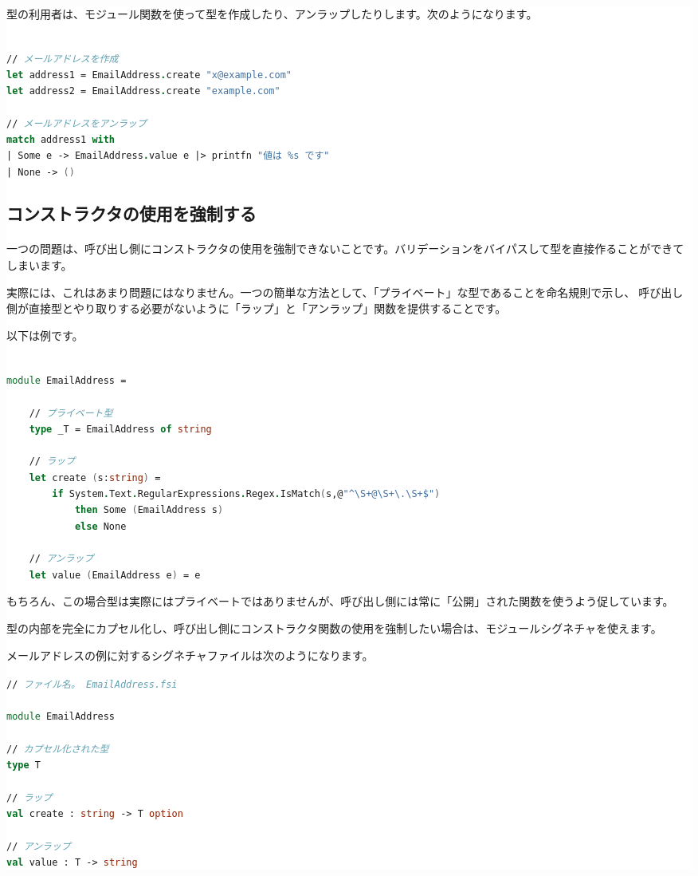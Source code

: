 型の利用者は、モジュール関数を使って型を作成したり、アンラップしたりします。次のようになります。

```fsharp

// メールアドレスを作成
let address1 = EmailAddress.create "x@example.com"
let address2 = EmailAddress.create "example.com"

// メールアドレスをアンラップ
match address1 with
| Some e -> EmailAddress.value e |> printfn "値は %s です"
| None -> ()
```

## コンストラクタの使用を強制する

一つの問題は、呼び出し側にコンストラクタの使用を強制できないことです。バリデーションをバイパスして型を直接作ることができてしまいます。

実際には、これはあまり問題にはなりません。一つの簡単な方法として、「プライベート」な型であることを命名規則で示し、
呼び出し側が直接型とやり取りする必要がないように「ラップ」と「アンラップ」関数を提供することです。

以下は例です。

```fsharp

module EmailAddress = 

    // プライベート型
    type _T = EmailAddress of string

    // ラップ
    let create (s:string) = 
        if System.Text.RegularExpressions.Regex.IsMatch(s,@"^\S+@\S+\.\S+$") 
            then Some (EmailAddress s)
            else None
    
    // アンラップ
    let value (EmailAddress e) = e
```

もちろん、この場合型は実際にはプライベートではありませんが、呼び出し側には常に「公開」された関数を使うよう促しています。

型の内部を完全にカプセル化し、呼び出し側にコンストラクタ関数の使用を強制したい場合は、モジュールシグネチャを使えます。

メールアドレスの例に対するシグネチャファイルは次のようになります。

```fsharp
// ファイル名。 EmailAddress.fsi

module EmailAddress  

// カプセル化された型
type T

// ラップ
val create : string -> T option
    
// アンラップ
val value : T -> string
```
